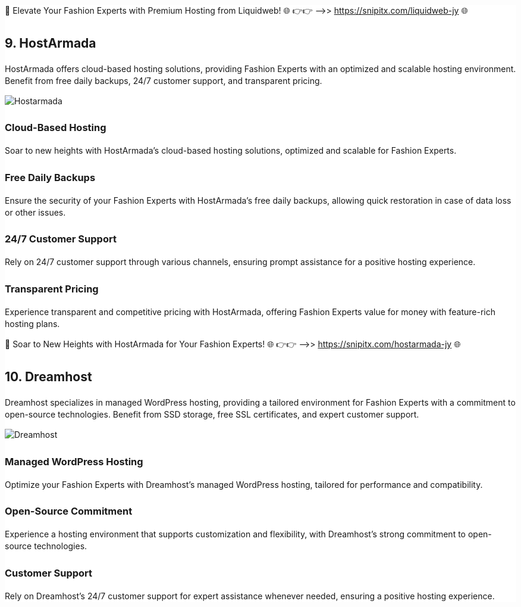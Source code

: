 🚀 Elevate Your Fashion Experts with Premium Hosting from Liquidweb! 🌐
👉👉 -->> https://snipitx.com/liquidweb-jy 🌐

## 9. HostArmada

HostArmada offers cloud-based hosting solutions, providing Fashion Experts with an optimized and scalable hosting environment. Benefit from free daily backups, 24/7 customer support, and transparent pricing.

![Hostarmada](https://i.imgur.com/KFbdf3o.jpeg "Hostarmada Hosting")

### Cloud-Based Hosting
Soar to new heights with HostArmada’s cloud-based hosting solutions, optimized and scalable for Fashion Experts.

### Free Daily Backups
Ensure the security of your Fashion Experts with HostArmada’s free daily backups, allowing quick restoration in case of data loss or other issues.

### 24/7 Customer Support
Rely on 24/7 customer support through various channels, ensuring prompt assistance for a positive hosting experience.

### Transparent Pricing
Experience transparent and competitive pricing with HostArmada, offering Fashion Experts value for money with feature-rich hosting plans.

🚀 Soar to New Heights with HostArmada for Your Fashion Experts! 🌐
👉👉 -->> https://snipitx.com/hostarmada-jy 🌐

## 10. Dreamhost

Dreamhost specializes in managed WordPress hosting, providing a tailored environment for Fashion Experts with a commitment to open-source technologies. Benefit from SSD storage, free SSL certificates, and expert customer support.

![Dreamhost](https://i.imgur.com/rXIg8ip.jpeg "Dreamhost Hosting")

### Managed WordPress Hosting
Optimize your Fashion Experts with Dreamhost’s managed WordPress hosting, tailored for performance and compatibility.

### Open-Source Commitment
Experience a hosting environment that supports customization and flexibility, with Dreamhost’s strong commitment to open-source technologies.

### Customer Support
Rely on Dreamhost’s 24/7 customer support for expert assistance whenever needed, ensuring a positive hosting experience.
